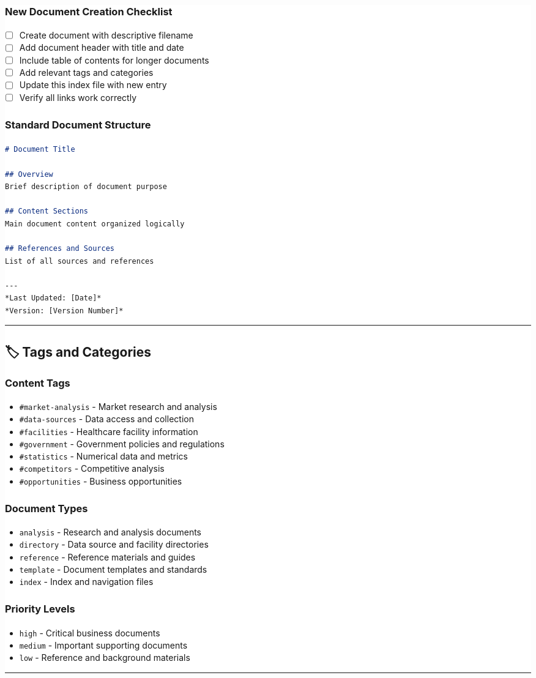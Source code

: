 ### New Document Creation Checklist
- [ ] Create document with descriptive filename
- [ ] Add document header with title and date
- [ ] Include table of contents for longer documents
- [ ] Add relevant tags and categories
- [ ] Update this index file with new entry
- [ ] Verify all links work correctly

### Standard Document Structure
```markdown
# Document Title

## Overview
Brief description of document purpose

## Content Sections
Main document content organized logically

## References and Sources
List of all sources and references

---
*Last Updated: [Date]*
*Version: [Version Number]*
```

---

## 🏷️ Tags and Categories

### Content Tags
- `#market-analysis` - Market research and analysis
- `#data-sources` - Data access and collection
- `#facilities` - Healthcare facility information
- `#government` - Government policies and regulations
- `#statistics` - Numerical data and metrics
- `#competitors` - Competitive analysis
- `#opportunities` - Business opportunities

### Document Types
- `analysis` - Research and analysis documents
- `directory` - Data source and facility directories
- `reference` - Reference materials and guides
- `template` - Document templates and standards
- `index` - Index and navigation files

### Priority Levels
- `high` - Critical business documents
- `medium` - Important supporting documents
- `low` - Reference and background materials

---